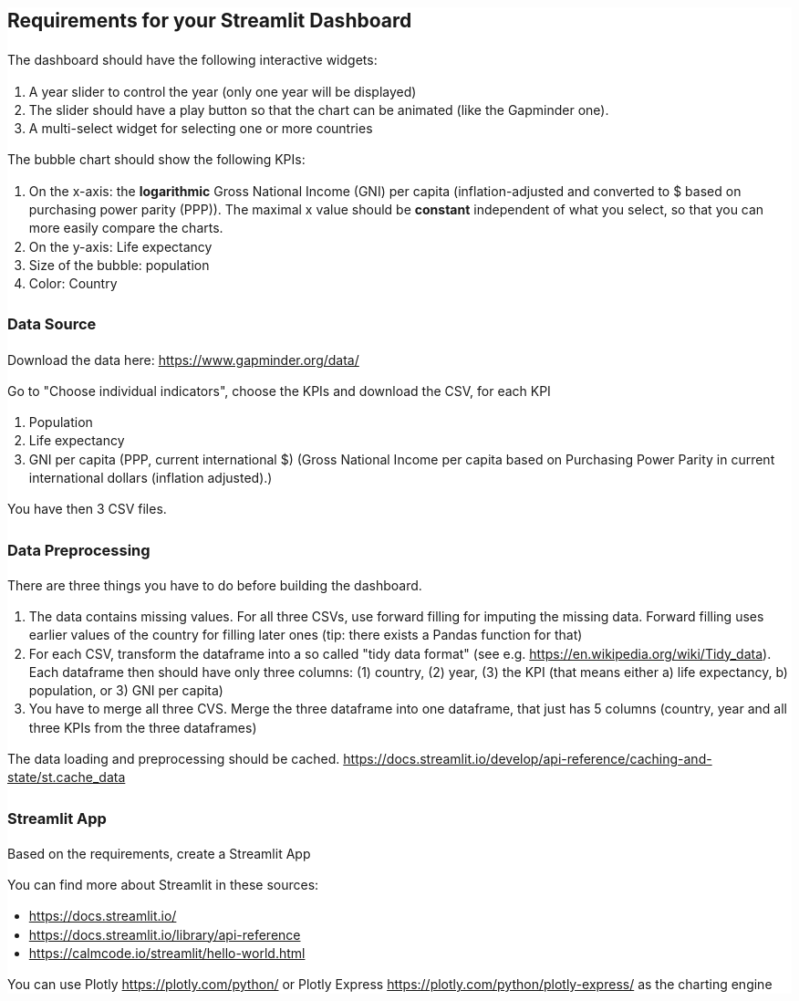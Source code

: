 ## Requirements for your Streamlit Dashboard

The dashboard should have the following interactive widgets:
1. A year slider to control the year (only one year will be displayed)
2. The slider should have a play button so that the chart can be animated (like the Gapminder one).
3. A multi-select widget for selecting one or more countries

The bubble chart should show the following KPIs:
1. On the x-axis: the **logarithmic** Gross National Income (GNI) per capita (inflation-adjusted and converted to $ based on purchasing power parity (PPP)). The maximal x value should be **constant** independent of what you select, so that you can more easily compare the charts.
2. On the y-axis: Life expectancy
3. Size of the bubble: population
4. Color: Country

### Data Source

Download the data here: https://www.gapminder.org/data/

Go to "Choose individual indicators", choose the KPIs and download the CSV, for each KPI
1. Population
2. Life expectancy
3. GNI per capita (PPP, current international $) (Gross National Income per capita based on Purchasing Power Parity in current international dollars (inflation adjusted).)

You have then 3 CSV files.

### Data Preprocessing

There are three things you have to do before building the dashboard.
1. The data contains missing values. For all three CSVs, use forward filling for imputing the missing data. Forward filling uses earlier values of the country for filling later ones (tip: there exists a Pandas function for that)
2. For each CSV, transform the dataframe into a so called "tidy data format" (see e.g. https://en.wikipedia.org/wiki/Tidy_data). Each dataframe then should have only three columns: (1) country, (2) year, (3) the KPI (that means either a) life expectancy, b) population, or 3) GNI per capita)
4. You have to merge all three CVS.  Merge the three dataframe into one dataframe, that just has 5 columns (country, year and all three KPIs from the three dataframes)

The data loading and preprocessing should be cached. https://docs.streamlit.io/develop/api-reference/caching-and-state/st.cache_data

### Streamlit App

Based on the requirements, create a Streamlit App

You can find more about Streamlit in these sources:
- https://docs.streamlit.io/
- https://docs.streamlit.io/library/api-reference
- https://calmcode.io/streamlit/hello-world.html

You can use Plotly https://plotly.com/python/ or Plotly Express https://plotly.com/python/plotly-express/ as the charting engine

